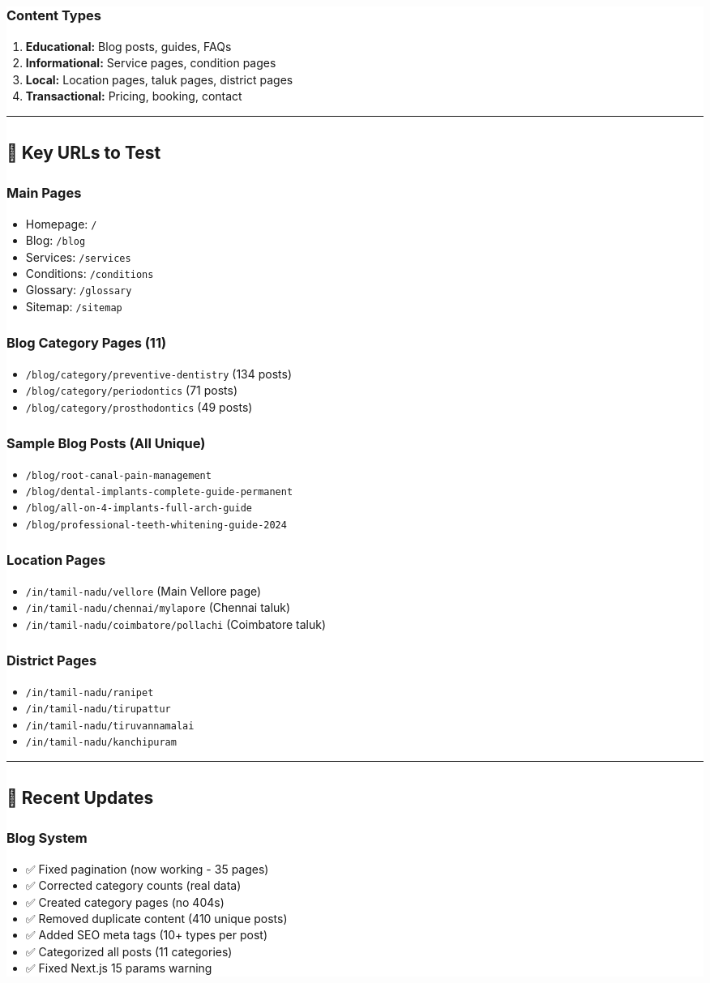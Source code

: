 ### Content Types
1. **Educational:** Blog posts, guides, FAQs
2. **Informational:** Service pages, condition pages
3. **Local:** Location pages, taluk pages, district pages
4. **Transactional:** Pricing, booking, contact

---

## 🎯 Key URLs to Test

### Main Pages
- Homepage: `/`
- Blog: `/blog`
- Services: `/services`
- Conditions: `/conditions`
- Glossary: `/glossary`
- Sitemap: `/sitemap`

### Blog Category Pages (11)
- `/blog/category/preventive-dentistry` (134 posts)
- `/blog/category/periodontics` (71 posts)
- `/blog/category/prosthodontics` (49 posts)

### Sample Blog Posts (All Unique)
- `/blog/root-canal-pain-management`
- `/blog/dental-implants-complete-guide-permanent`
- `/blog/all-on-4-implants-full-arch-guide`
- `/blog/professional-teeth-whitening-guide-2024`

### Location Pages
- `/in/tamil-nadu/vellore` (Main Vellore page)
- `/in/tamil-nadu/chennai/mylapore` (Chennai taluk)
- `/in/tamil-nadu/coimbatore/pollachi` (Coimbatore taluk)

### District Pages
- `/in/tamil-nadu/ranipet`
- `/in/tamil-nadu/tirupattur`
- `/in/tamil-nadu/tiruvannamalai`
- `/in/tamil-nadu/kanchipuram`

---

## 🔄 Recent Updates

### Blog System
- ✅ Fixed pagination (now working - 35 pages)
- ✅ Corrected category counts (real data)
- ✅ Created category pages (no 404s)
- ✅ Removed duplicate content (410 unique posts)
- ✅ Added SEO meta tags (10+ types per post)
- ✅ Categorized all posts (11 categories)
- ✅ Fixed Next.js 15 params warning
